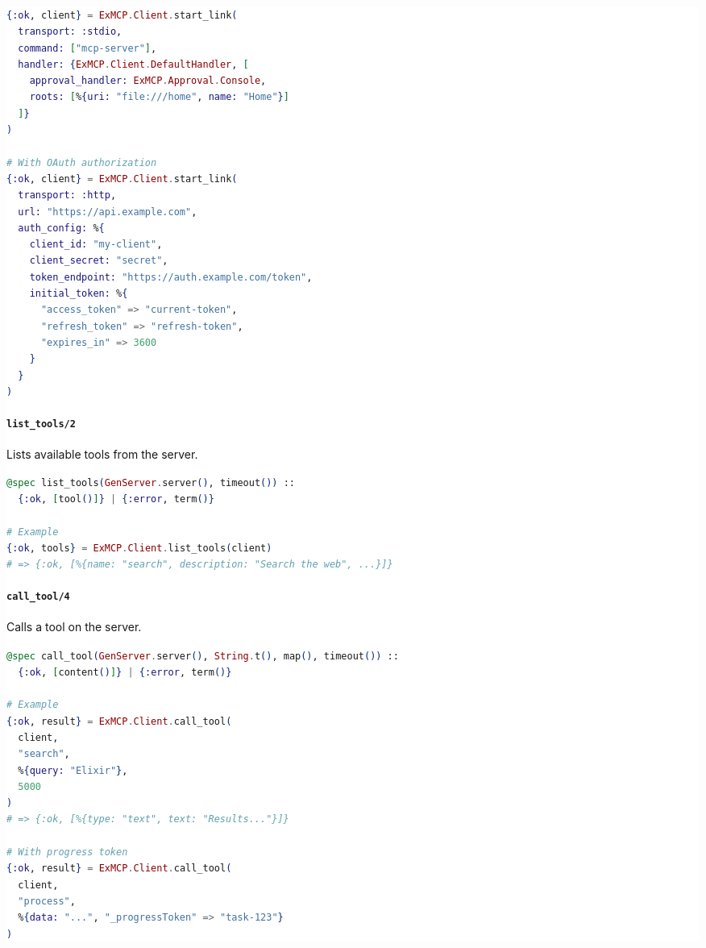 ```elixir
{:ok, client} = ExMCP.Client.start_link(
  transport: :stdio,
  command: ["mcp-server"],
  handler: {ExMCP.Client.DefaultHandler, [
    approval_handler: ExMCP.Approval.Console,
    roots: [%{uri: "file:///home", name: "Home"}]
  ]}
)

# With OAuth authorization
{:ok, client} = ExMCP.Client.start_link(
  transport: :http,
  url: "https://api.example.com",
  auth_config: %{
    client_id: "my-client",
    client_secret: "secret",
    token_endpoint: "https://auth.example.com/token",
    initial_token: %{
      "access_token" => "current-token",
      "refresh_token" => "refresh-token",
      "expires_in" => 3600
    }
  }
)
```

#### `list_tools/2`
Lists available tools from the server.

```elixir
@spec list_tools(GenServer.server(), timeout()) :: 
  {:ok, [tool()]} | {:error, term()}

# Example
{:ok, tools} = ExMCP.Client.list_tools(client)
# => {:ok, [%{name: "search", description: "Search the web", ...}]}
```

#### `call_tool/4`
Calls a tool on the server.

```elixir
@spec call_tool(GenServer.server(), String.t(), map(), timeout()) :: 
  {:ok, [content()]} | {:error, term()}

# Example
{:ok, result} = ExMCP.Client.call_tool(
  client, 
  "search", 
  %{query: "Elixir"},
  5000
)
# => {:ok, [%{type: "text", text: "Results..."}]}

# With progress token
{:ok, result} = ExMCP.Client.call_tool(
  client,
  "process",
  %{data: "...", "_progressToken" => "task-123"}
)
```
